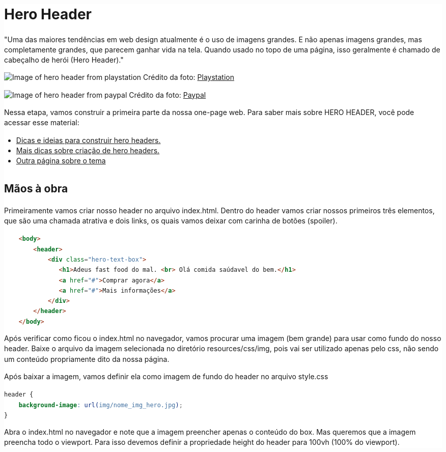 # Hero Header

"Uma das maiores tendências em web design atualmente é o uso de imagens grandes. E não apenas imagens grandes, mas completamente grandes, que parecem ganhar vida na tela. Quando usado no topo de uma página, isso geralmente é chamado de cabeçalho de herói (Hero Header)."

![Image of hero header from playstation](https://github.com/romuloreis/DWDM/blob/master/assets/hero-header-pRaystation.png)
Crédito da foto: [Playstation](https://www.playstation.com/en-us/)

![Image of hero header from paypal](https://github.com/romuloreis/DWDM/blob/master/assets/hero-header-paypal.png)
Crédito da foto: [Paypal](https://www.paypal.com/br/home)

Nessa etapa, vamos construir a primeira parte da nossa one-page web.  Para saber mais sobre HERO HEADER, você pode acessar esse material:

   - [Dicas e ideias para construir hero headers.](https://cssanimation.rocks/build-hero-header/) 
   - [Mais dicas sobre criação de hero headers.](https://designmodo.com/hero-headers/) 
   - [Outra página sobre o tema](https://www.uxpin.com/studio/blog/web-design-trends-analyzed-hero-headers-letterboxes/)


## Mãos à obra

Primeiramente vamos criar nosso header no arquivo index.html. Dentro do header vamos criar nossos primeiros três elementos, que são uma chamada atrativa e dois links, os quais vamos deixar com carinha de botões (spoiler).

```html
    <body>
        <header>
            <div class="hero-text-box">
               <h1>Adeus fast food do mal. <br> Olá comida saúdavel do bem.</h1>
               <a href="#">Comprar agora</a>
               <a href="#">Mais informações</a>
            </div>
        </header>
    </body>
```

Após verificar como ficou o index.html no navegador, vamos procurar uma imagem (bem grande) para usar como fundo do nosso header. Baixe o arquivo da imagem selecionada no diretório resources/css/img, pois vai ser utilizado apenas pelo css, não sendo um conteúdo propriamente dito da nossa página.

Após baixar a imagem, vamos definir ela como imagem de fundo do header no arquivo style.css

```css
header {
    background-image: url(img/nome_img_hero.jpg);
}
```
Abra o index.html no navegador e note que a imagem preencher apenas o conteúdo do box. Mas queremos que a imagem preencha todo o viewport. Para isso devemos definir a propriedade height do header para 100vh (100% do viewport).
